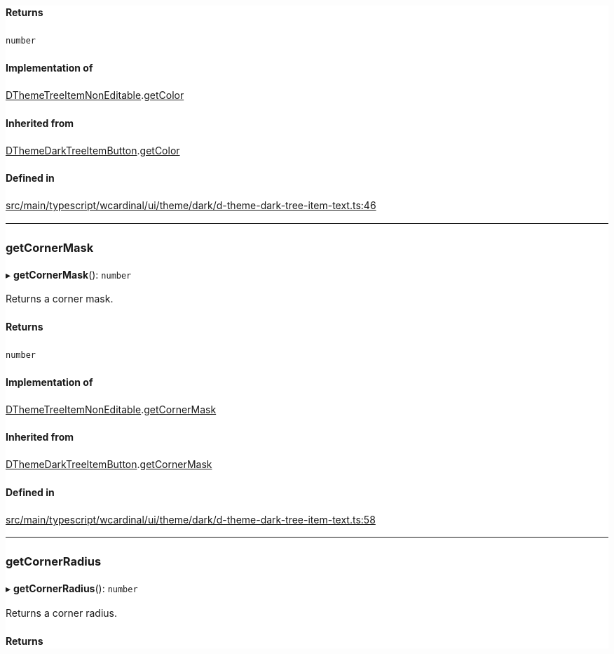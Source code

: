 #### Returns

`number`

#### Implementation of

[DThemeTreeItemNonEditable](../interfaces/DThemeTreeItemNonEditable.md).[getColor](../interfaces/DThemeTreeItemNonEditable.md#getcolor)

#### Inherited from

[DThemeDarkTreeItemButton](DThemeDarkTreeItemButton.md).[getColor](DThemeDarkTreeItemButton.md#getcolor)

#### Defined in

[src/main/typescript/wcardinal/ui/theme/dark/d-theme-dark-tree-item-text.ts:46](https://github.com/winter-cardinal/winter-cardinal-ui/blob/v0.199.0/src/main/typescript/wcardinal/ui/theme/dark/d-theme-dark-tree-item-text.ts#L46)

___

### getCornerMask

▸ **getCornerMask**(): `number`

Returns a corner mask.

#### Returns

`number`

#### Implementation of

[DThemeTreeItemNonEditable](../interfaces/DThemeTreeItemNonEditable.md).[getCornerMask](../interfaces/DThemeTreeItemNonEditable.md#getcornermask)

#### Inherited from

[DThemeDarkTreeItemButton](DThemeDarkTreeItemButton.md).[getCornerMask](DThemeDarkTreeItemButton.md#getcornermask)

#### Defined in

[src/main/typescript/wcardinal/ui/theme/dark/d-theme-dark-tree-item-text.ts:58](https://github.com/winter-cardinal/winter-cardinal-ui/blob/v0.199.0/src/main/typescript/wcardinal/ui/theme/dark/d-theme-dark-tree-item-text.ts#L58)

___

### getCornerRadius

▸ **getCornerRadius**(): `number`

Returns a corner radius.

#### Returns
